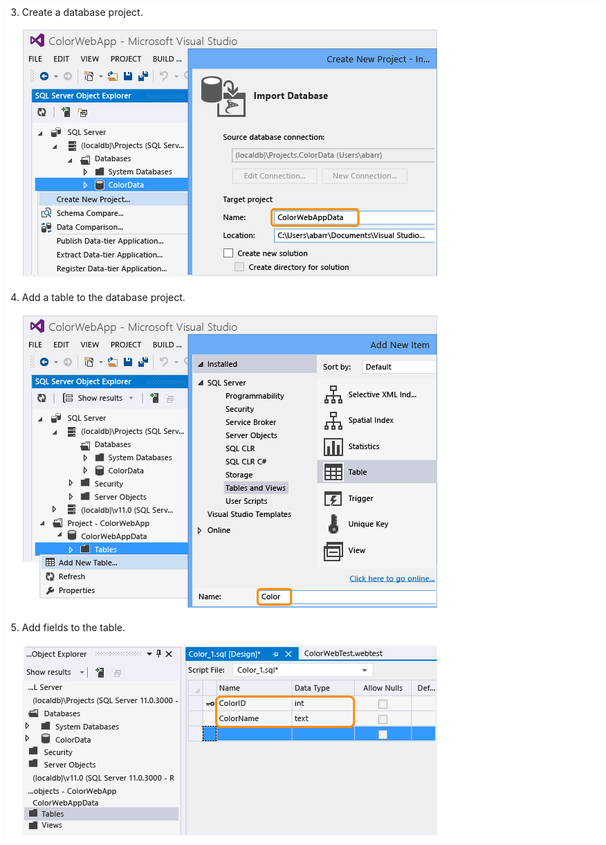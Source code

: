 3.  Create a database project.  
  
     ![Create new project from database](../test/media/web_test_databinding_sql_addnewdbproject.png "Web_Test_DataBinding_SQL_AddNewDBProject")  
  
4.  Add a table to the database project.  
  
     ![Add a new table to the database project](../test/media/web_test_databinding_sql_addnewdbtablename.png "Web_Test_DataBinding_SQL_AddNewDBTableName")  
  
5.  Add fields to the table.  
  
     ![Add fields to the table](../test/media/web_test_databinding_sql_addnewdbaddfields.png "Web_Test_DataBinding_SQL_AddNewDBAddFields")  
  